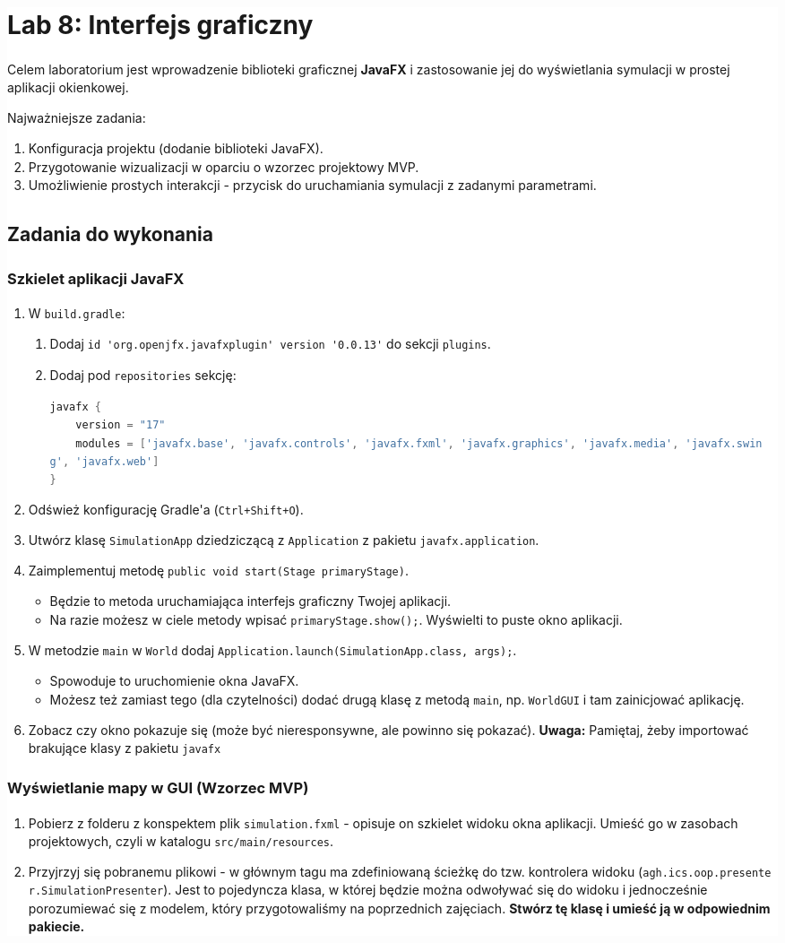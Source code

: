 # Lab 8: Interfejs graficzny

Celem laboratorium jest wprowadzenie biblioteki graficznej **JavaFX** i zastosowanie jej do wyświetlania symulacji w prostej aplikacji okienkowej. 

Najważniejsze zadania:

1. Konfiguracja projektu (dodanie biblioteki JavaFX).
1. Przygotowanie wizualizacji w oparciu o wzorzec projektowy MVP.
1. Umożliwienie prostych interakcji - przycisk do uruchamiania symulacji z zadanymi parametrami.

## Zadania do wykonania

### Szkielet aplikacji JavaFX

1. W `build.gradle`:

   1. Dodaj `id 'org.openjfx.javafxplugin' version '0.0.13'` do sekcji `plugins`.

   2. Dodaj pod `repositories` sekcję:

      ```gradle
      javafx {
          version = "17"
          modules = ['javafx.base', 'javafx.controls', 'javafx.fxml', 'javafx.graphics', 'javafx.media', 'javafx.swing', 'javafx.web']
      }
      ```

2. Odśwież konfigurację Gradle'a (`Ctrl+Shift+O`).

3. Utwórz klasę `SimulationApp` dziedziczącą z `Application` z pakietu `javafx.application`.

4. Zaimplementuj metodę `public void start(Stage primaryStage)`.

   * Będzie to metoda uruchamiająca interfejs graficzny Twojej aplikacji.
   * Na razie możesz w ciele metody wpisać `primaryStage.show();`. Wyświelti to puste okno aplikacji.

5. W metodzie `main` w `World` dodaj `Application.launch(SimulationApp.class, args);`.

   * Spowoduje to uruchomienie okna JavaFX.
   * Możesz też zamiast tego (dla czytelności) dodać drugą klasę z metodą `main`, np. `WorldGUI` i tam zainicjować aplikację.

6. Zobacz czy okno pokazuje się (może być nieresponsywne, ale powinno się pokazać).
   **Uwaga:** Pamiętaj, żeby importować brakujące klasy z pakietu `javafx`



### Wyświetlanie mapy w GUI (Wzorzec MVP)

1. Pobierz z folderu z konspektem plik `simulation.fxml` - opisuje on szkielet widoku okna aplikacji. Umieść go w zasobach projektowych, czyli w katalogu `src/main/resources`.

2. Przyjrzyj się pobranemu plikowi - w głównym tagu ma zdefiniowaną ścieżkę do tzw. kontrolera widoku (`agh.ics.oop.presenter.SimulationPresenter`). Jest to pojedyncza klasa, w której będzie można odwoływać się do widoku i jednocześnie porozumiewać się z modelem, który przygotowaliśmy na poprzednich zajęciach. **Stwórz tę klasę i umieść ją w odpowiednim pakiecie.**
